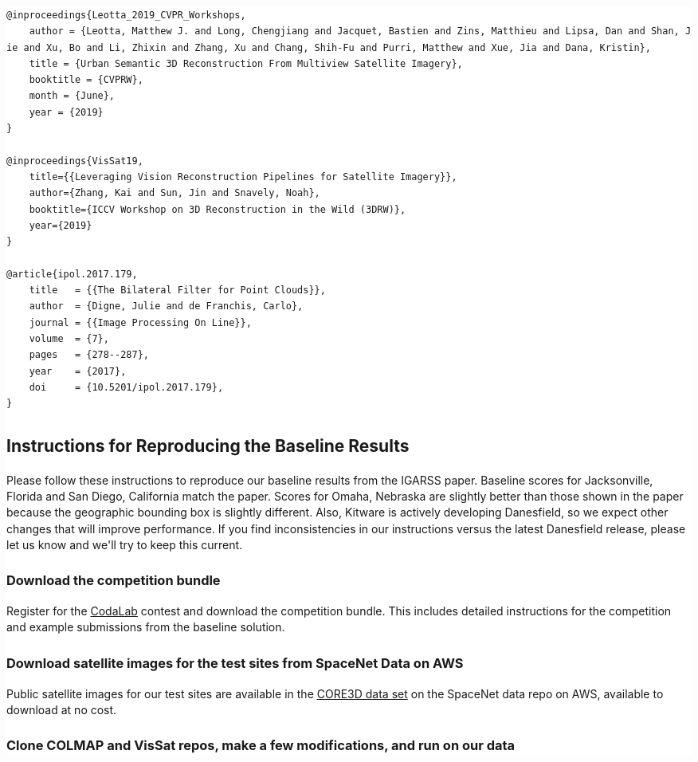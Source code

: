 ```
@inproceedings{Leotta_2019_CVPR_Workshops,
	author = {Leotta, Matthew J. and Long, Chengjiang and Jacquet, Bastien and Zins, Matthieu and Lipsa, Dan and Shan, Jie and Xu, Bo and Li, Zhixin and Zhang, Xu and Chang, Shih-Fu and Purri, Matthew and Xue, Jia and Dana, Kristin},
	title = {Urban Semantic 3D Reconstruction From Multiview Satellite Imagery},
	booktitle = {CVPRW},
	month = {June},
	year = {2019}
}

@inproceedings{VisSat19,
	title={{Leveraging Vision Reconstruction Pipelines for Satellite Imagery}},
	author={Zhang, Kai and Sun, Jin and Snavely, Noah},
	booktitle={ICCV Workshop on 3D Reconstruction in the Wild (3DRW)},
	year={2019}
}

@article{ipol.2017.179,
    title   = {{The Bilateral Filter for Point Clouds}},
    author  = {Digne, Julie and de Franchis, Carlo},
    journal = {{Image Processing On Line}},
    volume  = {7},
    pages   = {278--287},
    year    = {2017},
    doi     = {10.5201/ipol.2017.179},
}
```

## Instructions for Reproducing the Baseline Results

Please follow these instructions to reproduce our baseline results from the IGARSS paper. Baseline scores for Jacksonville, Florida and San Diego, California match the paper. Scores for Omaha, Nebraska are slightly better than those shown in the paper because the geographic bounding box is slightly different. Also, Kitware is actively developing Danesfield, so we expect other changes that will improve performance. If you find inconsistencies in our instructions versus the latest Danesfield release, please let us know and we'll try to keep this current.

### Download the competition bundle

Register for the [CodaLab](https://competitions.codalab.org/) contest and download the competition bundle. This includes detailed instructions for the competition and example submissions from the baseline solution.

### Download satellite images for the test sites from SpaceNet Data on AWS

Public satellite images for our test sites are available in the [CORE3D data set](https://spacenet.ai/core3d/) on the SpaceNet data repo on AWS, available to download at no cost.

### Clone COLMAP and VisSat repos, make a few modifications, and run on our data
